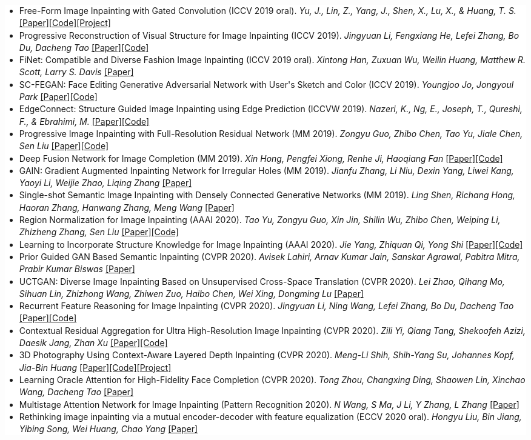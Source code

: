 * Free-Form Image Inpainting with Gated Convolution (ICCV 2019 oral). _Yu, J., Lin, Z., Yang, J., Shen, X., Lu, X., & Huang, T. S._ [[Paper]](https://arxiv.org/abs/1806.03589)[[Code]](https://github.com/JiahuiYu/generative_inpainting)[[Project]](http://jiahuiyu.com/deepfill/)
* Progressive Reconstruction of Visual Structure for Image Inpainting (ICCV 2019). _Jingyuan Li, Fengxiang He, Lefei Zhang, Bo Du, Dacheng Tao_ [[Paper]](http://openaccess.thecvf.com/content_ICCV_2019/papers/Li_Progressive_Reconstruction_of_Visual_Structure_for_Image_Inpainting_ICCV_2019_paper.pdf)[[Code]](https://github.com/jingyuanli001/PRVS-Image-Inpainting)
* FiNet: Compatible and Diverse Fashion Image Inpainting (ICCV 2019 oral). _Xintong Han, Zuxuan Wu, Weilin Huang, Matthew R. Scott, Larry S. Davis_ [[Paper]](http://211.81.63.130/cache/11/03/openaccess.thecvf.com/25bb5f528c5552cd77fe41e4c26fcc6f/Han_FiNet_Compatible_and_Diverse_Fashion_Image_Inpainting_ICCV_2019_paper.pdf)
* SC-FEGAN: Face Editing Generative Adversarial Network with User's Sketch and Color (ICCV 2019). _Youngjoo Jo, Jongyoul Park_ [[Paper]](https://arxiv.org/abs/1902.06838)[[Code]](https://github.com/run-youngjoo/SC-FEGAN)
* EdgeConnect: Structure Guided Image Inpainting using Edge Prediction (ICCVW 2019). _Nazeri, K., Ng, E., Joseph, T., Qureshi, F., & Ebrahimi, M._ [[Paper]](http://openaccess.thecvf.com/content_ICCVW_2019/papers/AIM/Nazeri_EdgeConnect_Structure_Guided_Image_Inpainting_using_Edge_Prediction_ICCVW_2019_paper.pdf)[[Code]](https://github.com/knazeri/edge-connect)
* Progressive Image Inpainting with Full-Resolution Residual Network (MM 2019). _Zongyu Guo, Zhibo Chen, Tao Yu, Jiale Chen, Sen Liu_ [[Paper]](https://arxiv.org/abs/1907.10478)[[Code]](https://github.com/ZongyuGuo/Inpainting_FRRN)
* Deep Fusion Network for Image Completion (MM 2019). _Xin Hong, Pengfei Xiong, Renhe Ji, Haoqiang Fan_ [[Paper]](https://arxiv.org/abs/1904.08060)[[Code]](https://github.com/hughplay/DFNet)
* GAIN: Gradient Augmented Inpainting Network for Irregular Holes (MM 2019). _Jianfu Zhang, Li Niu, Dexin Yang, Liwei Kang, Yaoyi Li, Weijie Zhao, Liqing Zhang_ [[Paper]](https://dl.acm.org/doi/10.1145/3343031.3350912)
* Single-shot Semantic Image Inpainting with Densely Connected Generative Networks (MM 2019). _Ling Shen, Richang Hong, Haoran Zhang, Hanwang Zhang, Meng Wang_ [[Paper]](https://dl.acm.org/doi/pdf/10.1145/3343031.3350903)
* Region Normalization for Image Inpainting (AAAI 2020). _Tao Yu, Zongyu Guo, Xin Jin, Shilin Wu, Zhibo Chen, Weiping Li, Zhizheng Zhang, Sen Liu_ [[Paper]](https://arxiv.org/abs/1911.10375)[[Code]](https://github.com/geekyutao/RN)
* Learning to Incorporate Structure Knowledge for Image Inpainting (AAAI 2020). _Jie Yang, Zhiquan Qi, Yong Shi_ [[Paper]](https://arxiv.org/abs/2002.04170)[[Code]](https://github.com/YoungGod/sturcture-inpainting)
* Prior Guided GAN Based Semantic Inpainting (CVPR 2020). _Avisek Lahiri, Arnav Kumar Jain, Sanskar Agrawal, Pabitra Mitra, Prabir Kumar Biswas_ [[Paper]](http://openaccess.thecvf.com/content_CVPR_2020/html/Lahiri_Prior_Guided_GAN_Based_Semantic_Inpainting_CVPR_2020_paper.html)
* UCTGAN: Diverse Image Inpainting Based on Unsupervised Cross-Space Translation (CVPR 2020). _Lei Zhao, Qihang Mo, Sihuan Lin, Zhizhong Wang, Zhiwen Zuo, Haibo Chen, Wei Xing, Dongming Lu_ [[Paper]](http://openaccess.thecvf.com/content_CVPR_2020/html/Zhao_UCTGAN_Diverse_Image_Inpainting_Based_on_Unsupervised_Cross-Space_Translation_CVPR_2020_paper.html)
* Recurrent Feature Reasoning for Image Inpainting (CVPR 2020). _Jingyuan Li, Ning Wang, Lefei Zhang, Bo Du, Dacheng Tao_ [[Paper]](http://openaccess.thecvf.com/content_CVPR_2020/html/Li_Recurrent_Feature_Reasoning_for_Image_Inpainting_CVPR_2020_paper.html)[[Code]](https://github.com/jingyuanli001/RFR-Inpainting)
* Contextual Residual Aggregation for Ultra High-Resolution Image Inpainting (CVPR 2020). _Zili Yi, Qiang Tang, Shekoofeh Azizi, Daesik Jang, Zhan Xu_ [[Paper]](http://openaccess.thecvf.com/content_CVPR_2020/html/Yi_Contextual_Residual_Aggregation_for_Ultra_High-Resolution_Image_Inpainting_CVPR_2020_paper.html)[[Code]](https://github.com/Ascend-Huawei/Ascend-Canada/tree/master/Models/Research_HiFIll_Model)
* 3D Photography Using Context-Aware Layered Depth Inpainting (CVPR 2020). _Meng-Li Shih, Shih-Yang Su, Johannes Kopf, Jia-Bin Huang_ [[Paper]](http://openaccess.thecvf.com/content_CVPR_2020/html/Shih_3D_Photography_Using_Context-Aware_Layered_Depth_Inpainting_CVPR_2020_paper.html)[[Code]](https://github.com/vt-vl-lab/3d-photo-inpainting)[[Project]](https://shihmengli.github.io/3D-Photo-Inpainting/)
* Learning Oracle Attention for High-Fidelity Face Completion (CVPR 2020). _Tong Zhou, Changxing Ding, Shaowen Lin, Xinchao Wang, Dacheng Tao_ [[Paper]](http://openaccess.thecvf.com/content_CVPR_2020/html/Zhou_Learning_Oracle_Attention_for_High-Fidelity_Face_Completion_CVPR_2020_paper.html)
* Multistage Attention Network for Image Inpainting (Pattern Recognition 2020). _N Wang, S Ma, J Li, Y Zhang, L Zhang_ [[Paper]](https://www.sciencedirect.com/science/article/pii/S003132032030251X)
* Rethinking image inpainting via a mutual encoder-decoder with feature equalization (ECCV 2020 oral). _Hongyu Liu, Bin Jiang, Yibing Song, Wei Huang, Chao Yang_ [[Paper]](https://arxiv.org/abs/2007.06929)